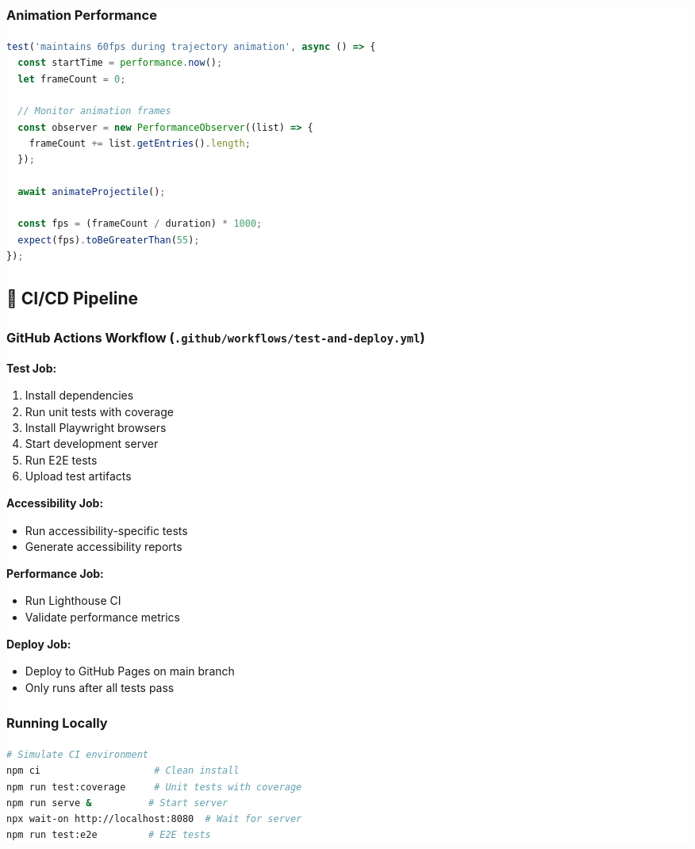 ### Animation Performance

```javascript
test('maintains 60fps during trajectory animation', async () => {
  const startTime = performance.now();
  let frameCount = 0;
  
  // Monitor animation frames
  const observer = new PerformanceObserver((list) => {
    frameCount += list.getEntries().length;
  });
  
  await animateProjectile();
  
  const fps = (frameCount / duration) * 1000;
  expect(fps).toBeGreaterThan(55);
});
```

## 🔄 CI/CD Pipeline

### GitHub Actions Workflow (`.github/workflows/test-and-deploy.yml`)

**Test Job:**
1. Install dependencies
2. Run unit tests with coverage
3. Install Playwright browsers
4. Start development server
5. Run E2E tests
6. Upload test artifacts

**Accessibility Job:**
- Run accessibility-specific tests
- Generate accessibility reports

**Performance Job:**
- Run Lighthouse CI
- Validate performance metrics

**Deploy Job:**
- Deploy to GitHub Pages on main branch
- Only runs after all tests pass

### Running Locally

```bash
# Simulate CI environment
npm ci                    # Clean install
npm run test:coverage     # Unit tests with coverage
npm run serve &          # Start server
npx wait-on http://localhost:8080  # Wait for server
npm run test:e2e         # E2E tests
```

